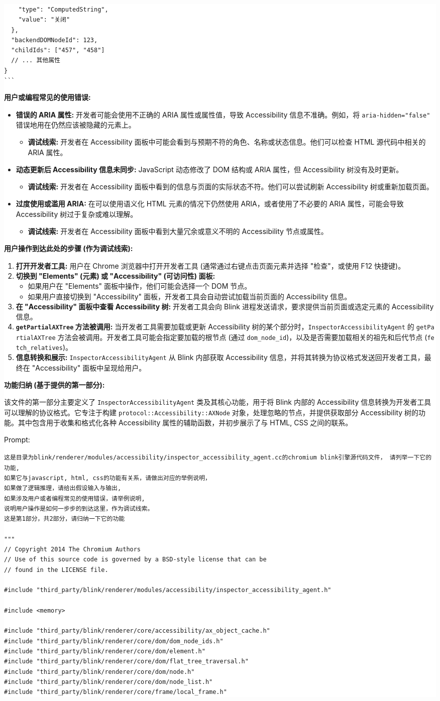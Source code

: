         "type": "ComputedString",
        "value": "关闭"
      },
      "backendDOMNodeId": 123,
      "childIds": ["457", "458"]
      // ... 其他属性
    }
    ```

**用户或编程常见的使用错误:**

* **错误的 ARIA 属性:** 开发者可能会使用不正确的 ARIA 属性或属性值，导致 Accessibility 信息不准确。例如，将 `aria-hidden="false"` 错误地用在仍然应该被隐藏的元素上。
    * **调试线索:** 开发者在 Accessibility 面板中可能会看到与预期不符的角色、名称或状态信息。他们可以检查 HTML 源代码中相关的 ARIA 属性。

* **动态更新后 Accessibility 信息未同步:**  JavaScript 动态修改了 DOM 结构或 ARIA 属性，但 Accessibility 树没有及时更新。
    * **调试线索:**  开发者在 Accessibility 面板中看到的信息与页面的实际状态不符。他们可以尝试刷新 Accessibility 树或重新加载页面。

* **过度使用或滥用 ARIA:**  在可以使用语义化 HTML 元素的情况下仍然使用 ARIA，或者使用了不必要的 ARIA 属性，可能会导致 Accessibility 树过于复杂或难以理解。
    * **调试线索:** 开发者在 Accessibility 面板中看到大量冗余或意义不明的 Accessibility 节点或属性。

**用户操作到达此处的步骤 (作为调试线索):**

1. **打开开发者工具:** 用户在 Chrome 浏览器中打开开发者工具 (通常通过右键点击页面元素并选择 "检查"，或使用 F12 快捷键)。
2. **切换到 "Elements" (元素) 或 "Accessibility" (可访问性) 面板:**
    * 如果用户在 "Elements" 面板中操作，他们可能会选择一个 DOM 节点。
    * 如果用户直接切换到 "Accessibility" 面板，开发者工具会自动尝试加载当前页面的 Accessibility 信息。
3. **在 "Accessibility" 面板中查看 Accessibility 树:**  开发者工具会向 Blink 进程发送请求，要求提供当前页面或选定元素的 Accessibility 信息。
4. **`getPartialAXTree` 方法被调用:** 当开发者工具需要加载或更新 Accessibility 树的某个部分时，`InspectorAccessibilityAgent` 的 `getPartialAXTree` 方法会被调用。开发者工具可能会指定要加载的根节点 (通过 `dom_node_id`)，以及是否需要加载相关的祖先和后代节点 (`fetch_relatives`)。
5. **信息转换和展示:**  `InspectorAccessibilityAgent` 从 Blink 内部获取 Accessibility 信息，并将其转换为协议格式发送回开发者工具，最终在 "Accessibility" 面板中呈现给用户。

**功能归纳 (基于提供的第一部分):**

该文件的第一部分主要定义了 `InspectorAccessibilityAgent` 类及其核心功能，用于将 Blink 内部的 Accessibility 信息转换为开发者工具可以理解的协议格式。它专注于构建 `protocol::Accessibility::AXNode` 对象，处理忽略的节点，并提供获取部分 Accessibility 树的功能。其中包含用于收集和格式化各种 Accessibility 属性的辅助函数，并初步展示了与 HTML, CSS 之间的联系。

Prompt: 
```
这是目录为blink/renderer/modules/accessibility/inspector_accessibility_agent.cc的chromium blink引擎源代码文件， 请列举一下它的功能, 
如果它与javascript, html, css的功能有关系，请做出对应的举例说明，
如果做了逻辑推理，请给出假设输入与输出,
如果涉及用户或者编程常见的使用错误，请举例说明,
说明用户操作是如何一步步的到达这里，作为调试线索。
这是第1部分，共2部分，请归纳一下它的功能

"""
// Copyright 2014 The Chromium Authors
// Use of this source code is governed by a BSD-style license that can be
// found in the LICENSE file.

#include "third_party/blink/renderer/modules/accessibility/inspector_accessibility_agent.h"

#include <memory>

#include "third_party/blink/renderer/core/accessibility/ax_object_cache.h"
#include "third_party/blink/renderer/core/dom/dom_node_ids.h"
#include "third_party/blink/renderer/core/dom/element.h"
#include "third_party/blink/renderer/core/dom/flat_tree_traversal.h"
#include "third_party/blink/renderer/core/dom/node.h"
#include "third_party/blink/renderer/core/dom/node_list.h"
#include "third_party/blink/renderer/core/frame/local_frame.h"
```